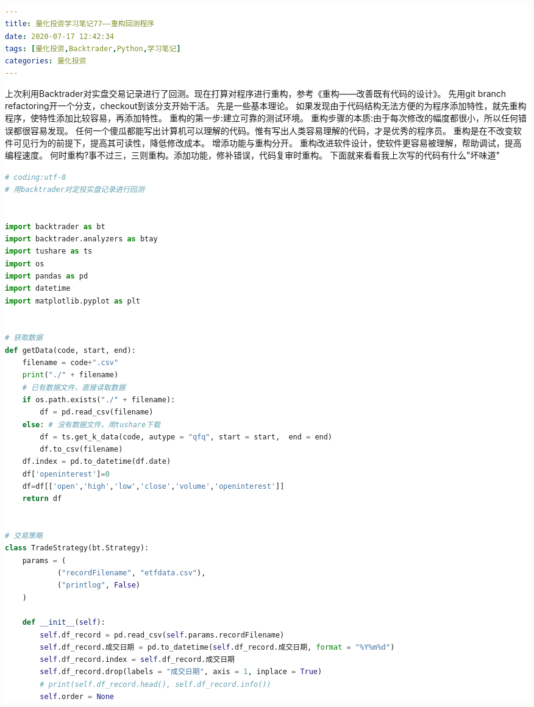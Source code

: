 ```yaml
---
title: 量化投资学习笔记77——重构回测程序
date: 2020-07-17 12:42:34
tags: [量化投资,Backtrader,Python,学习笔记]
categories: 量化投资
---
```

上次利用Backtrader对实盘交易记录进行了回测。现在打算对程序进行重构，参考《重构——改善既有代码的设计》。
先用git branch refactoring开一个分支，checkout到该分支开始干活。
先是一些基本理论。
如果发现由于代码结构无法方便的为程序添加特性，就先重构程序，使特性添加比较容易，再添加特性。
重构的第一步:建立可靠的测试环境。
重构步骤的本质:由于每次修改的幅度都很小，所以任何错误都很容易发现。
任何一个傻瓜都能写出计算机可以理解的代码。惟有写出人类容易理解的代码，才是优秀的程序员。
重构是在不改变软件可见行为的前提下，提高其可读性，降低修改成本。
增添功能与重构分开。
重构改进软件设计，使软件更容易被理解，帮助调试，提高编程速度。
何时重构?事不过三，三则重构。添加功能，修补错误，代码复审时重构。
下面就来看看我上次写的代码有什么"坏味道"
```python
# coding:utf-8
# 用backtrader对定投实盘记录进行回测


import backtrader as bt
import backtrader.analyzers as btay
import tushare as ts
import os
import pandas as pd
import datetime
import matplotlib.pyplot as plt


# 获取数据
def getData(code, start, end):
    filename = code+".csv"
    print("./" + filename)
    # 已有数据文件，直接读取数据
    if os.path.exists("./" + filename):
        df = pd.read_csv(filename)
    else: # 没有数据文件，用tushare下载
        df = ts.get_k_data(code, autype = "qfq", start = start,  end = end)
        df.to_csv(filename)
    df.index = pd.to_datetime(df.date)
    df['openinterest']=0
    df=df[['open','high','low','close','volume','openinterest']]
    return df
   
   
# 交易策略
class TradeStrategy(bt.Strategy):
    params = (
            ("recordFilename", "etfdata.csv"),
            ("printlog", False)
    )
   
    def __init__(self):
        self.df_record = pd.read_csv(self.params.recordFilename)
        self.df_record.成交日期 = pd.to_datetime(self.df_record.成交日期, format = "%Y%m%d")
        self.df_record.index = self.df_record.成交日期
        self.df_record.drop(labels = "成交日期", axis = 1, inplace = True)
        # print(self.df_record.head(), self.df_record.info())
        self.order = None
```